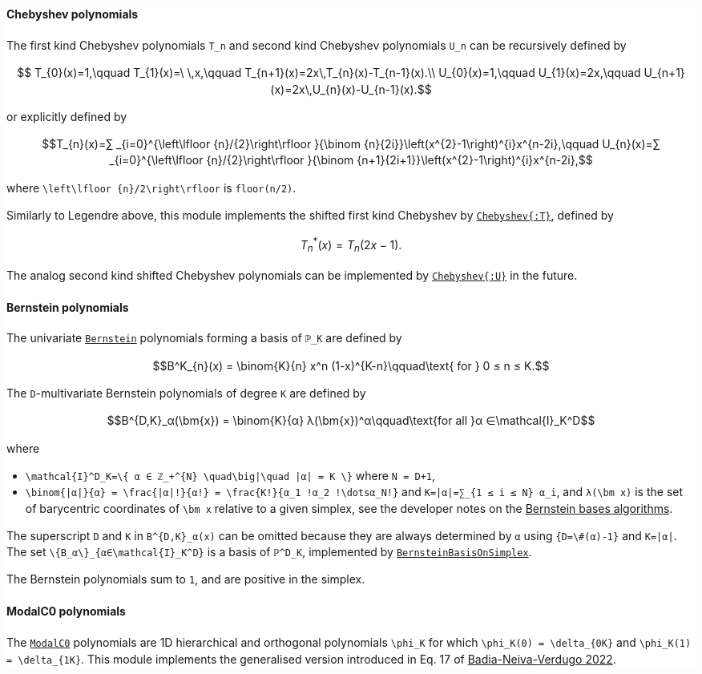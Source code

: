 #### Chebyshev polynomials

The first kind Chebyshev polynomials ``T_n`` and second kind Chebyshev
polynomials ``U_n`` can be recursively defined by
```math
    T_{0}(x)=1,\qquad T_{1}(x)=\ \,x,\qquad T_{n+1}(x)=2x\,T_{n}(x)-T_{n-1}(x).\\
    U_{0}(x)=1,\qquad U_{1}(x)=2x,\qquad U_{n+1}(x)=2x\,U_{n}(x)-U_{n-1}(x).
```
or explicitly defined by
```math
T_{n}(x)=∑ _{i=0}^{\left\lfloor {n}/{2}\right\rfloor }{\binom
    {n}{2i}}\left(x^{2}-1\right)^{i}x^{n-2i},\qquad
U_{n}(x)=∑ _{i=0}^{\left\lfloor {n}/{2}\right\rfloor }{\binom
    {n+1}{2i+1}}\left(x^{2}-1\right)^{i}x^{n-2i},
```
where ``\left\lfloor {n}/2\right\rfloor`` is `floor(n/2)`.

Similarly to Legendre above, this module implements the shifted first kind
Chebyshev by [`Chebyshev{:T}`](@ref), defined by
```math
T^*_n(x) = T_n(2x-1).
```
The analog second kind shifted Chebyshev polynomials can be implemented by
[`Chebyshev{:U}`](@ref) in the future.

#### Bernstein polynomials

The univariate [`Bernstein`](@ref) polynomials forming a basis of ``ℙ_K``
are defined by
```math
B^K_{n}(x) = \binom{K}{n} x^n (1-x)^{K-n}\qquad\text{ for } 0 ≤ n ≤ K.
```

The ``D``-multivariate Bernstein polynomials of degree ``K`` are defined by
```math
B^{D,K}_α(\bm{x}) = \binom{K}{α} λ(\bm{x})^α\qquad\text{for all }α ∈\mathcal{I}_K^D
```
where
- ``\mathcal{I}^D_K=\{ α ∈ ℤ_+^{N} \quad\big|\quad |α| = K \}`` where ``N = D+1``,
- ``\binom{|α|}{α} = \frac{|α|!}{α!} = \frac{K!}{α_1 !α_2 !\dotsα_N!}`` and ``K=|α|=∑_{1 ≤ i ≤ N} α_i``,
and ``λ(\bm x)`` is the set of barycentric coordinates of ``\bm x`` relative to a given simplex,
see the developer notes on the [Bernstein bases algorithms](@ref).

The superscript ``D`` and ``K`` in ``B^{D,K}_α(x)`` can be omitted because they
are always determined by ``α`` using ``{D=\#(α)-1}`` and ``K=|α|``. The set
``\{B_α\}_{α∈\mathcal{I}_K^D}`` is a basis of ``ℙ^D_K``, implemented by
[`BernsteinBasisOnSimplex`](@ref).

The Bernstein polynomials sum to ``1``, and are positive in the simplex.

#### ModalC0 polynomials

The [`ModalC0`](@ref) polynomials are 1D hierarchical and orthogonal
polynomials ``\phi_K`` for which ``\phi_K(0) = \delta_{0K}`` and ``\phi_K(1) =
\delta_{1K}``. This module implements the generalised version introduced in Eq.
17 of [Badia-Neiva-Verdugo 2022](https://doi.org/10.1016/j.camwa.2022.09.027).
